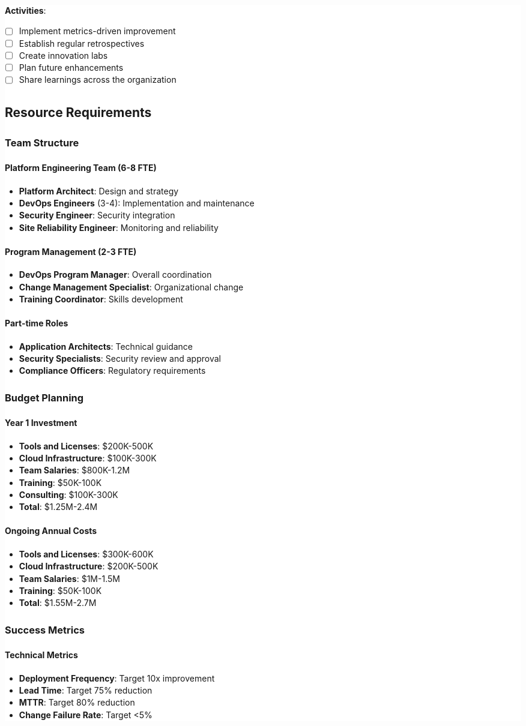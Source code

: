 **Activities**:
- [ ] Implement metrics-driven improvement
- [ ] Establish regular retrospectives
- [ ] Create innovation labs
- [ ] Plan future enhancements
- [ ] Share learnings across the organization

## Resource Requirements

### Team Structure

#### Platform Engineering Team (6-8 FTE)
- **Platform Architect**: Design and strategy
- **DevOps Engineers** (3-4): Implementation and maintenance
- **Security Engineer**: Security integration
- **Site Reliability Engineer**: Monitoring and reliability

#### Program Management (2-3 FTE)
- **DevOps Program Manager**: Overall coordination
- **Change Management Specialist**: Organizational change
- **Training Coordinator**: Skills development

#### Part-time Roles
- **Application Architects**: Technical guidance
- **Security Specialists**: Security review and approval
- **Compliance Officers**: Regulatory requirements

### Budget Planning

#### Year 1 Investment
- **Tools and Licenses**: $200K-500K
- **Cloud Infrastructure**: $100K-300K
- **Team Salaries**: $800K-1.2M
- **Training**: $50K-100K
- **Consulting**: $100K-300K
- **Total**: $1.25M-2.4M

#### Ongoing Annual Costs
- **Tools and Licenses**: $300K-600K
- **Cloud Infrastructure**: $200K-500K
- **Team Salaries**: $1M-1.5M
- **Training**: $50K-100K
- **Total**: $1.55M-2.7M

### Success Metrics

#### Technical Metrics
- **Deployment Frequency**: Target 10x improvement
- **Lead Time**: Target 75% reduction
- **MTTR**: Target 80% reduction
- **Change Failure Rate**: Target <5%
